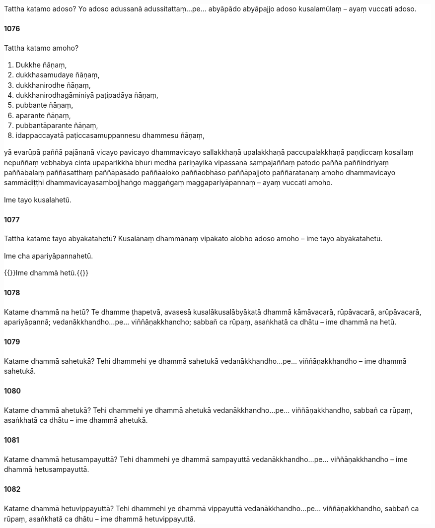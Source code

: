 Tattha katamo adoso? Yo adoso adussanā adussitattaṃ…pe… abyāpādo abyāpajjo adoso kusalamūlaṃ – ayaṃ vuccati adoso.

#### 1076

Tattha katamo amoho?

1. Dukkhe ñāṇaṃ,
1. dukkhasamudaye ñāṇaṃ,
1. dukkhanirodhe ñāṇaṃ,
1. dukkhanirodhagāminiyā paṭipadāya ñāṇaṃ,
1. pubbante ñāṇaṃ,
1. aparante ñāṇaṃ,
1. pubbantāparante ñāṇaṃ,
1. idappaccayatā paṭiccasamuppannesu dhammesu ñāṇaṃ,

yā evarūpā paññā pajānanā vicayo pavicayo dhammavicayo sallakkhaṇā upalakkhaṇā paccupalakkhaṇā paṇḍiccaṃ kosallaṃ nepuññaṃ vebhabyā cintā upaparikkhā bhūrī medhā pariṇāyikā vipassanā sampajaññaṃ patodo paññā paññindriyaṃ paññābalaṃ paññāsatthaṃ paññāpāsādo paññāāloko paññāobhāso paññāpajjoto paññāratanaṃ amoho dhammavicayo sammādiṭṭhi dhammavicayasambojjhaṅgo maggaṅgaṃ maggapariyāpannaṃ – ayaṃ vuccati amoho.

Ime tayo kusalahetū.

#### 1077

Tattha katame tayo abyākatahetū? Kusalānaṃ dhammānaṃ vipākato alobho adoso amoho – ime tayo abyākatahetū.

Ime cha apariyāpannahetū.

{{<eop>}}Ime dhammā hetū.{{</eop>}}

#### 1078

Katame dhammā na hetū? Te dhamme ṭhapetvā, avasesā kusalākusalābyākatā dhammā kāmāvacarā, rūpāvacarā, arūpāvacarā, apariyāpannā; vedanākkhandho…pe… viññāṇakkhandho; sabbañ ca rūpaṃ, asaṅkhatā ca dhātu – ime dhammā na hetū.

#### 1079

Katame dhammā sahetukā? Tehi dhammehi ye dhammā sahetukā vedanākkhandho…pe… viññāṇakkhandho – ime dhammā sahetukā.

#### 1080

Katame dhammā ahetukā? Tehi dhammehi ye dhammā ahetukā vedanākkhandho…pe… viññāṇakkhandho, sabbañ ca rūpaṃ, asaṅkhatā ca dhātu – ime dhammā ahetukā.

#### 1081

Katame dhammā hetusampayuttā? Tehi dhammehi ye dhammā sampayuttā vedanākkhandho…pe… viññāṇakkhandho – ime dhammā hetusampayuttā.

#### 1082

Katame dhammā hetuvippayuttā? Tehi dhammehi ye dhammā vippayuttā vedanākkhandho…pe… viññāṇakkhandho, sabbañ ca rūpaṃ, asaṅkhatā ca dhātu – ime dhammā hetuvippayuttā.

